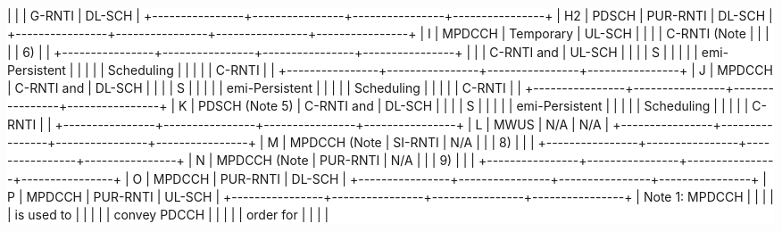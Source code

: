 |                |                | G-RNTI         | DL-SCH         |
+----------------+----------------+----------------+----------------+
| H2             | PDSCH          | PUR-RNTI       | DL-SCH         |
+----------------+----------------+----------------+----------------+
| I              | MPDCCH         | Temporary      | UL-SCH         |
|                |                | C-RNTI (Note   |                |
|                |                | 6)             |                |
+----------------+----------------+----------------+----------------+
|                |                | C-RNTI and     | UL-SCH         |
|                |                | S              |                |
|                |                | emi-Persistent |                |
|                |                | Scheduling     |                |
|                |                | C-RNTI         |                |
+----------------+----------------+----------------+----------------+
| J              | MPDCCH         | C-RNTI and     | DL-SCH         |
|                |                | S              |                |
|                |                | emi-Persistent |                |
|                |                | Scheduling     |                |
|                |                | C-RNTI         |                |
+----------------+----------------+----------------+----------------+
| K              | PDSCH (Note 5) | C-RNTI and     | DL-SCH         |
|                |                | S              |                |
|                |                | emi-Persistent |                |
|                |                | Scheduling     |                |
|                |                | C-RNTI         |                |
+----------------+----------------+----------------+----------------+
| L              | MWUS           | N/A            | N/A            |
+----------------+----------------+----------------+----------------+
| M              | MPDCCH (Note   | SI-RNTI        | N/A            |
|                | 8)             |                |                |
+----------------+----------------+----------------+----------------+
| N              | MPDCCH (Note   | PUR-RNTI       | N/A            |
|                | 9)             |                |                |
+----------------+----------------+----------------+----------------+
| O              | MPDCCH         | PUR-RNTI       | DL-SCH         |
+----------------+----------------+----------------+----------------+
| P              | MPDCCH         | PUR-RNTI       | UL-SCH         |
+----------------+----------------+----------------+----------------+
| Note 1: MPDCCH |                |                |                |
| is used to     |                |                |                |
| convey PDCCH   |                |                |                |
| order for      |                |                |                |